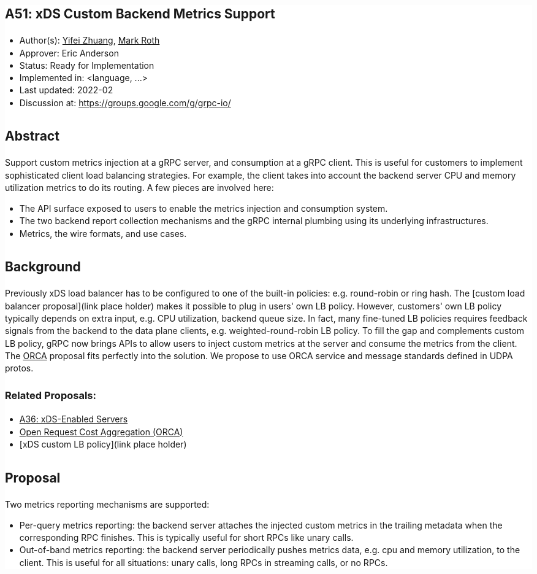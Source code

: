 A51: xDS Custom Backend Metrics Support
----
* Author(s): [Yifei Zhuang](https://github.com/YifeiZhuang), [Mark Roth](https://github.com/markdroth)
* Approver: Eric Anderson
* Status: Ready for Implementation
* Implemented in: <language, ...>
* Last updated: 2022-02
* Discussion at: https://groups.google.com/g/grpc-io/

## Abstract
Support custom metrics injection at a gRPC server, and consumption at a gRPC client. This is useful 
for customers to implement sophisticated client load balancing strategies. 
For example, the client takes into account the
backend server CPU and memory utilization metrics to do its routing. A few pieces are involved here: 

* The API surface exposed to users to enable the metrics injection and consumption system.
* The two backend report collection mechanisms and the gRPC internal plumbing using its underlying infrastructures.
* Metrics, the wire formats, and use cases.


## Background

Previously xDS load balancer has to be configured to one of the built-in policies: e.g. round-robin or ring hash.
The [custom load balancer proposal](link place holder) makes it possible to plug in users' own LB policy. 
However, customers' own LB policy typically depends on extra input, e.g. CPU utilization, backend queue size.
In fact, many fine-tuned LB policies requires feedback signals from the
backend to the data plane clients, e.g. weighted-round-robin LB policy.
To fill the gap and complements custom LB policy, gRPC now brings APIs to allow users to inject custom 
metrics at the server and consume the metrics from the client.
The [ORCA](https://github.com/envoyproxy/envoy/issues/6614) proposal fits perfectly into the solution. 
We propose to use ORCA service and message standards defined in UDPA protos.

### Related Proposals:

* [A36: xDS-Enabled Servers][A36]
* [Open Request Cost Aggregation (ORCA)](https://github.com/envoyproxy/envoy/issues/6614)
* [xDS custom LB policy](link place holder)

[A36]: A36-xds-for-servers.md

## Proposal

Two metrics reporting mechanisms are supported:

* Per-query metrics reporting: the backend server attaches the injected custom metrics in the trailing metadata
  when the corresponding RPC finishes. This is typically useful for short RPCs like unary calls.
* Out-of-band metrics reporting: the backend server periodically pushes metrics data,
  e.g. cpu and memory utilization, to the client. This is useful for all situations: unary calls,
  long RPCs in streaming calls, or no RPCs. 
